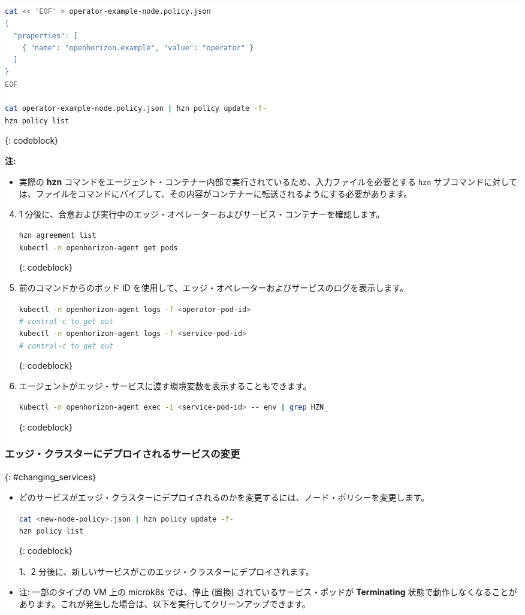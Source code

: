   ```bash
   cat << 'EOF' > operator-example-node.policy.json
   {
     "properties": [
       { "name": "openhorizon.example", "value": "operator" }
     ]
   }
   EOF

   cat operator-example-node.policy.json | hzn policy update -f-
   hzn policy list
   ```
   {: codeblock}

   **注:**
   * 実際の **hzn** コマンドをエージェント・コンテナー内部で実行されているため、入力ファイルを必要とする `hzn` サブコマンドに対しては、ファイルをコマンドにパイプして、その内容がコンテナーに転送されるようにする必要があります。

4. 1 分後に、合意および実行中のエッジ・オペレーターおよびサービス・コンテナーを確認します。

   ```bash
   hzn agreement list
   kubectl -n openhorizon-agent get pods
   ```
   {: codeblock}

5. 前のコマンドからのポッド ID を使用して、エッジ・オペレーターおよびサービスのログを表示します。

   ```bash
   kubectl -n openhorizon-agent logs -f <operator-pod-id>
   # control-c to get out
   kubectl -n openhorizon-agent logs -f <service-pod-id>
   # control-c to get out
   ```
   {: codeblock}

6. エージェントがエッジ・サービスに渡す環境変数を表示することもできます。

   ```bash
   kubectl -n openhorizon-agent exec -i <service-pod-id> -- env | grep HZN_
   ```
   {: codeblock}

### エッジ・クラスターにデプロイされるサービスの変更
{: #changing_services}

* どのサービスがエッジ・クラスターにデプロイされるのかを変更するには、ノード・ポリシーを変更します。

  ```bash
  cat <new-node-policy>.json | hzn policy update -f-
  hzn policy list
  ```
  {: codeblock}

   1、2 分後に、新しいサービスがこのエッジ・クラスターにデプロイされます。

* 注: 一部のタイプの VM 上の microk8s では、停止 (置換) されているサービス・ポッドが **Terminating** 状態で動作しなくなることがあります。これが発生した場合は、以下を実行してクリーンアップできます。
